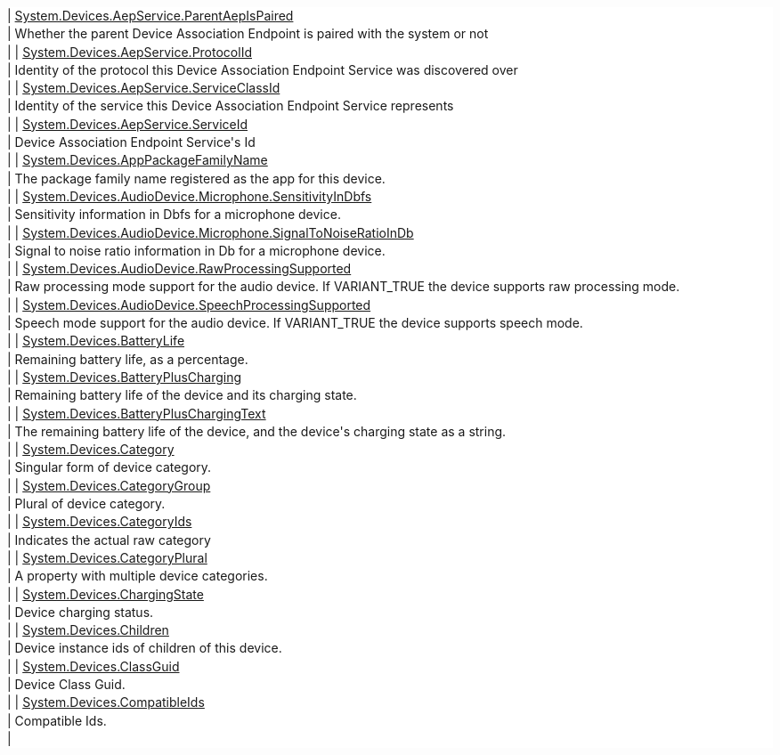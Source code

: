 | [System.Devices.AepService.ParentAepIsPaired](props-system-devices-aepservice-parentaepispaired.md)<br/>                                       | Whether the parent Device Association Endpoint is paired with the system or not<br/>                                                             |
| [System.Devices.AepService.ProtocolId](props-system-devices-aepservice-protocolid.md)<br/>                                                     | Identity of the protocol this Device Association Endpoint Service was discovered over<br/>                                                       |
| [System.Devices.AepService.ServiceClassId](props-system-devices-aepservice-serviceclassid.md)<br/>                                             | Identity of the service this Device Association Endpoint Service represents<br/>                                                                 |
| [System.Devices.AepService.ServiceId](props-system-devices-aepservice-serviceid.md)<br/>                                                       | Device Association Endpoint Service's Id<br/>                                                                                                    |
| [System.Devices.AppPackageFamilyName](props-system-devices-apppackagefamilyname.md)<br/>                                                       | The package family name registered as the app for this device.<br/>                                                                              |
| [System.Devices.AudioDevice.Microphone.SensitivityInDbfs](https://www.bing.com/search?q=System.Devices.AudioDevice.Microphone.SensitivityInDbfs)<br/>              | Sensitivity information in Dbfs for a microphone device.<br/>                                                                                    |
| [System.Devices.AudioDevice.Microphone.SignalToNoiseRatioInDb](https://www.bing.com/search?q=System.Devices.AudioDevice.Microphone.SignalToNoiseRatioInDb)<br/>    | Signal to noise ratio information in Db for a microphone device.<br/>                                                                            |
| [System.Devices.AudioDevice.RawProcessingSupported](props-system-devices-audiodevice-rawprocessingsupported.md)<br/>                           | Raw processing mode support for the audio device. If VARIANT\_TRUE the device supports raw processing mode.<br/>                                 |
| [System.Devices.AudioDevice.SpeechProcessingSupported](props-system-devices-audiodevice-speechprocessingsupported.md)<br/>                     | Speech mode support for the audio device. If VARIANT\_TRUE the device supports speech mode.<br/>                                                 |
| [System.Devices.BatteryLife](./props-system-devices-batterylife.md)<br/>                                                                  | Remaining battery life, as a percentage.<br/>                                                                                                    |
| [System.Devices.BatteryPlusCharging](./props-system-devices-batterypluscharging.md)<br/>                                                  | Remaining battery life of the device and its charging state.<br/>                                                                                |
| [System.Devices.BatteryPlusChargingText](./props-system-devices-batterypluschargingtext.md)<br/>                                          | The remaining battery life of the device, and the device's charging state as a string.<br/>                                                      |
| [System.Devices.Category](./props-system-devices-category.md)<br/>                                                                        | Singular form of device category.<br/>                                                                                                           |
| [System.Devices.CategoryGroup](./props-system-devices-categorygroup.md)<br/>                                                              | Plural of device category.<br/>                                                                                                                  |
| [System.Devices.CategoryIds](props-system-devices-categoryids.md)<br/>                                                                         | Indicates the actual raw category<br/>                                                                                                           |
| [System.Devices.CategoryPlural](./props-system-devices-categoryplural.md)<br/>                                                            | A property with multiple device categories.<br/>                                                                                                 |
| [System.Devices.ChargingState](./props-system-devices-chargingstate.md)<br/>                                                              | Device charging status.<br/>                                                                                                                     |
| [System.Devices.Children](props-system-devices-children.md)<br/>                                                                               | Device instance ids of children of this device.<br/>                                                                                             |
| [System.Devices.ClassGuid](props-system-devices-classguid.md)<br/>                                                                             | Device Class Guid.<br/>                                                                                                                          |
| [System.Devices.CompatibleIds](props-system-devices-compatibleids.md)<br/>                                                                     | Compatible Ids.<br/>                                                                                                                             |